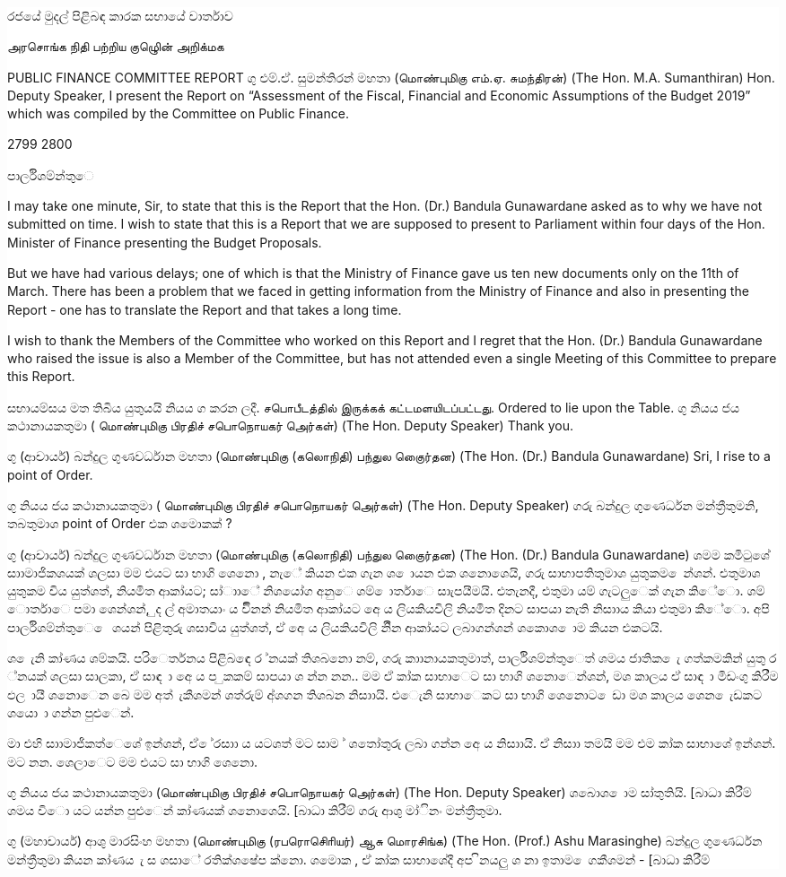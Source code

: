 රජයේ මුදල් පිළිබඳ කාරක සභායේ වාර්තාව

அரசொங்க நிதி பற்றிய குழுெின் அறிக்மக

PUBLIC FINANCE COMMITTEE REPORT ගු එම්.ඒ. සුමන්තිරන් මහතා (மொண்புமிகு எம்.ஏ. சுமந்திரன்) (The Hon. M.A. Sumanthiran) Hon. Deputy Speaker, I present the Report on “Assessment of the Fiscal, Financial and Economic Assumptions of the Budget 2019” which was compiled by the Committee on Public Finance.

2799 2800

පාර්ලිශම්න්තුෙ

I may take one minute, Sir, to state that this is the Report that the Hon. (Dr.) Bandula Gunawardane asked as to why we have not submitted on time. I wish to state that this is a Report that we are supposed to present to Parliament within four days of the Hon. Minister of Finance presenting the Budget Proposals.

But we have had various delays; one of which is that the Ministry of Finance gave us ten new documents only on the 11th of March. There has been a problem that we faced in getting information from the Ministry of Finance and also in presenting the Report - one has to translate the Report and that takes a long time.

I wish to thank the Members of the Committee who worked on this Report and I regret that the Hon. (Dr.) Bandula Gunawardane who raised the issue is also a Member of the Committee, but has not attended even a single Meeting of this Committee to prepare this Report.

සභායම්සය මත තිබිය යුතුයයි නියය ග කරන ලදී. சபொபீடத்தில் இருக்கக் கட்டமளயிடப்பட்டது. Ordered to lie upon the Table. ගු නියය ජය කථානායකතුමා ( மொண்புமிகு பிரதிச் சபொநொயகர் அெர்கள்) (The Hon. Deputy Speaker) Thank you.

ගු (ආචාර්ය) බන්දුල ගුණවර්ධාන මහතා (மொண்புமிகு (கலொநிதி) பந்துல குைெர்தன) (The Hon. (Dr.) Bandula Gunawardane) Sri, I rise to a point of Order.

ගු නියය ජය කථානායකතුමා ( மொண்புமிகு பிரதிச் சபொநொயகர் அெர்கள்) (The Hon. Deputy Speaker) ගරු බන්දුල ගුණෙර්ධන මන්ත්‍රීතුමනි, තබතුමාශ point of Order එක ශමොකක් ?

ගු (ආචාර්ය) බන්දුල ගුණවර්ධාන මහතා (மொண்புமிகு (கலொநிதி) பந்துல குைெர்தன) (The Hon. (Dr.) Bandula Gunawardane) ශමම කමිටුශේ සාාමාජිකශයක් ශලසා මම එයට සා භාගි ශෙනො , නැේ කියන එක ගැන ශ ොයන එක ශනොශෙයි, ගරු සාභාපතිතුමාශ යුතුකම ෙන්ශන්. එතුමාශ යුතුකම විය යුත්ශත්, නියමිත ආකා්යට; සා්ාාේ නිශයෝග අනුෙ ශම් ොර්තාෙ සාැපයීමයි. එතැනදී, එතුමා යම් ගැටලුෙක් ගැන කිේො. ශම් ොර්තාෙ පමා ශෙන්ශන්, ුද ල් අමාතයාං ය විිනන් නියමිත ආකා්යට අෙ ය ලියකියවිලි නියමිත දිනට සාපයා නැති නිසාාය කියා එතුමා කිේො. අපි පාර්ලිශම්න්තුෙ ෙ ශයන් පිළිතුරු ශසාවිය යුත්ශත්, ඒ අෙ ය ලියකියවිලි නිින ආකා්යට ලබාගන්ශන් ශකොශ ොම කියන එකටයි.

ශ ෙැනි කා්ණය ශම්කයි. පරිෙර්තනය පිළිබඳෙ ‍ර ්නයක් තිශබනො නම්, ගරු කාානායකතුමාත්, පාර්ලිශම්න්තුෙත් ශමය ජාතික ෙැ ගත්කමකින් යුතු ‍ර ්නයක් ශලසා සාලකා, ඒ සාඳ ා අෙ ය ප ුකකම් සාපයා ශ න්න නන.. මම ඒ කා්ක සාභාෙට සා භාගි ශනොෙන්ශන්, මශ කාලය ඒ සාඳ ා මිඩංගු කිරීම ඵල ායී ශනොෙන බෙ මම අත් ැකීශමන් ශත්රුම් අ්ශගන තිශබන නිසාායි. එෙැනි සාභාෙකට සා භාගි ශෙනොට ෙඩා මශ කාලය ශෙන ෙැඩකට ශයො ා ගන්න පුළුෙන්.

මා එහි සාාමාජිකත්ෙශේ ඉන්ශන්, ඒ ේ‍රසාා ය යටශත් මට සාම ් ශතෝතුරු ලබා ගන්න අෙ ය නිසාායි. ඒ නිසාා තමයි මම එම කා්ක සාභාශේ ඉන්ශන්. මට නන. ශෙලාෙට මම එයට සා භාගි ශෙනො.

ගු නියය ජය කථානායකතුමා (மொண்புமிகு பிரதிச் சபொநொயகர் அெர்கள்) (The Hon. Deputy Speaker) ශබොශ ොම සා්තුතියි. [බාධා කිරීම් ශමය විො යට යන්න පුළුෙන් කා්ණයක් ශනොශෙයි. [බාධා කිරීම් ගරු ආශු මා්ිනං මන්ත්‍රීතුමා.

ගු (මහාචාර්ය) ආශු මාරසිංහ මහතා (மொண்புமிகு (ரபரொசிொியர்) ஆசு மொரசிங்க) (The Hon. (Prof.) Ashu Marasinghe) බන්දුල ගුණෙර්ධන මන්ත්‍රීතුමා කියන කා්ණය ැ ස ශසාේ ‍රතික්ශෂේප ක්නො. ශමොක , ඒ කා්ක සාභාශේදී අප ිනයලු ශ නා ඉතාම ෙගකීශමන් - [බාධා කිරීම්
